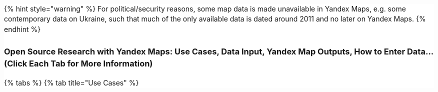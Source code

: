 {% hint style="warning" %}
For political/security reasons, some map data is made unavailable in Yandex Maps, e.g. some contemporary data on Ukraine, such that much of the only available data is dated around 2011 and no later on Yandex Maps.
{% endhint %}

### Open Source Research with Yandex Maps: Use Cases, Data Input, Yandex Map Outputs, How to Enter Data... (Click Each Tab for More Information)

{% tabs %}
{% tab title="Use Cases" %}